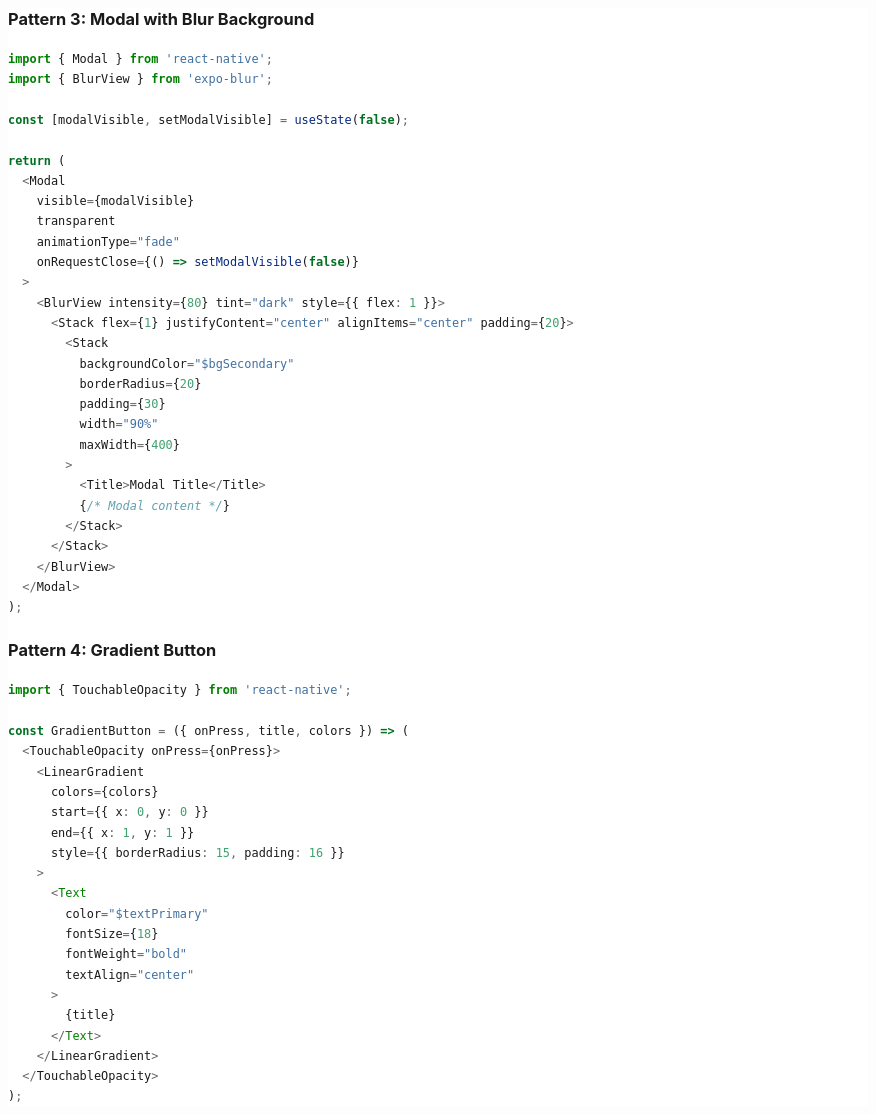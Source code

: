 ### Pattern 3: Modal with Blur Background

```typescript
import { Modal } from 'react-native';
import { BlurView } from 'expo-blur';

const [modalVisible, setModalVisible] = useState(false);

return (
  <Modal
    visible={modalVisible}
    transparent
    animationType="fade"
    onRequestClose={() => setModalVisible(false)}
  >
    <BlurView intensity={80} tint="dark" style={{ flex: 1 }}>
      <Stack flex={1} justifyContent="center" alignItems="center" padding={20}>
        <Stack
          backgroundColor="$bgSecondary"
          borderRadius={20}
          padding={30}
          width="90%"
          maxWidth={400}
        >
          <Title>Modal Title</Title>
          {/* Modal content */}
        </Stack>
      </Stack>
    </BlurView>
  </Modal>
);
```

### Pattern 4: Gradient Button

```typescript
import { TouchableOpacity } from 'react-native';

const GradientButton = ({ onPress, title, colors }) => (
  <TouchableOpacity onPress={onPress}>
    <LinearGradient
      colors={colors}
      start={{ x: 0, y: 0 }}
      end={{ x: 1, y: 1 }}
      style={{ borderRadius: 15, padding: 16 }}
    >
      <Text
        color="$textPrimary"
        fontSize={18}
        fontWeight="bold"
        textAlign="center"
      >
        {title}
      </Text>
    </LinearGradient>
  </TouchableOpacity>
);
```
